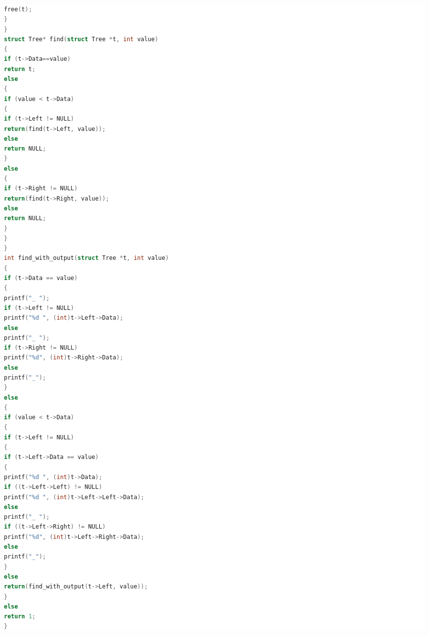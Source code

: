```c
free(t);
}
}
struct Tree* find(struct Tree *t, int value)
{
if (t->Data==value)
return t;
else
{
if (value < t->Data)
{
if (t->Left != NULL)
return(find(t->Left, value));
else
return NULL;
}
else
{
if (t->Right != NULL)
return(find(t->Right, value));
else
return NULL;
}
}
}
int find_with_output(struct Tree *t, int value)
{
if (t->Data == value)
{
printf("_ ");
if (t->Left != NULL)
printf("%d ", (int)t->Left->Data);
else
printf("_ ");
if (t->Right != NULL)
printf("%d", (int)t->Right->Data);
else
printf("_");
}
else
{
if (value < t->Data)
{
if (t->Left != NULL)
{
if (t->Left->Data == value)
{
printf("%d ", (int)t->Data);
if ((t->Left->Left) != NULL)
printf("%d ", (int)t->Left->Left->Data);
else
printf("_ ");
if ((t->Left->Right) != NULL)
printf("%d", (int)t->Left->Right->Data);
else
printf("_");
}
else
return(find_with_output(t->Left, value));
}
else
return 1;
}
```